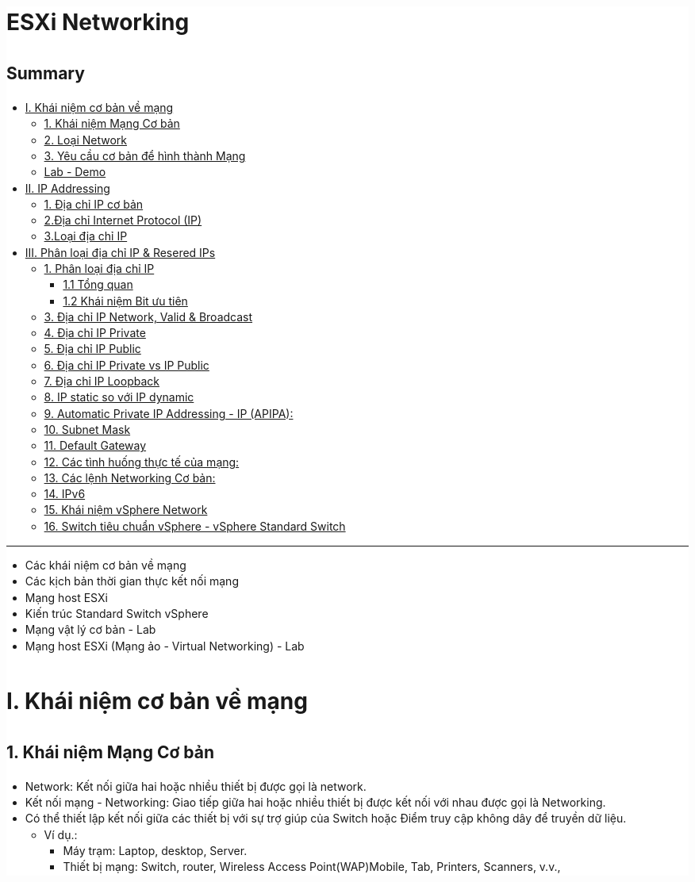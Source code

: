 <h1> ESXi Networking</h1>

<h2>Summary</h2>

- [I. Khái niệm cơ bản về mạng](#i-khái-niệm-cơ-bản-về-mạng)
  - [1. Khái niệm Mạng Cơ bản](#1-khái-niệm-mạng-cơ-bản)
  - [2. Loại Network](#2-loại-network)
  - [3. Yêu cầu cơ bản để hình thành Mạng](#3-yêu-cầu-cơ-bản-để-hình-thành-mạng)
  - [Lab - Demo](#lab---demo)
- [II. IP Addressing](#ii-ip-addressing)
  - [1. Địa chỉ IP cơ bản](#1-địa-chỉ-ip-cơ-bản)
  - [2.Địa chỉ Internet Protocol (IP)](#2địa-chỉ-internet-protocol-ip)
  - [3.Loại địa chỉ IP](#3loại-địa-chỉ-ip)
- [III. Phân loại địa chỉ IP & Resered IPs](#iii-phân-loại-địa-chỉ-ip--resered-ips)
  - [1. Phân loại địa chỉ IP](#1-phân-loại-địa-chỉ-ip)
    - [1.1 Tổng quan](#11-tổng-quan)
    - [1.2 Khái niệm Bit ưu tiên](#12-khái-niệm-bit-ưu-tiên)
  - [3. Địa chỉ IP Network, Valid & Broadcast](#3-địa-chỉ-ip-network-valid--broadcast)
  - [4. Địa chỉ IP Private](#4-địa-chỉ-ip-private)
  - [5. Địa chỉ IP Public](#5-địa-chỉ-ip-public)
  - [6. Địa chỉ IP Private vs IP Public](#6-địa-chỉ-ip-private-vs-ip-public)
  - [7. Địa chỉ IP Loopback](#7-địa-chỉ-ip-loopback)
  - [8. IP static so với IP dynamic](#8-ip-static-so-với-ip-dynamic)
  - [9. Automatic Private IP Addressing - IP (APIPA):](#9-automatic-private-ip-addressing---ip-apipa)
  - [10. Subnet Mask](#10-subnet-mask)
  - [11. Default Gateway](#11-default-gateway)
  - [12. Các tình huống thực tế của mạng:](#12-các-tình-huống-thực-tế-của-mạng)
  - [13. Các lệnh Networking Cơ bản:](#13-các-lệnh-networking-cơ-bản)
  - [14. IPv6](#14-ipv6)
  - [15. Khái niệm vSphere Network](#15-khái-niệm-vsphere-network)
  - [16. Switch tiêu chuẩn vSphere - vSphere Standard Switch](#16-switch-tiêu-chuẩn-vsphere---vsphere-standard-switch)

---
- Các khái niệm cơ bản về mạng
- Các kịch bản thời gian thực kết nối mạng
- Mạng host ESXi
- Kiến trúc Standard Switch vSphere
- Mạng vật lý cơ bản - Lab
- Mạng host ESXi (Mạng ảo - Virtual Networking) - Lab
# I. Khái niệm cơ bản về mạng
## 1. Khái niệm Mạng Cơ bản
- Network: Kết nối giữa hai hoặc nhiều thiết bị được gọi là network.
- Kết nối mạng - Networking: Giao tiếp giữa hai hoặc nhiều thiết bị được kết nối với nhau được gọi là Networking.
- Có thể thiết lập kết nối giữa các thiết bị với sự trợ giúp của Switch hoặc Điểm truy cập không dây để truyền dữ liệu.
  - Ví dụ.:
    - Máy trạm: Laptop, desktop, Server.
    - Thiết bị mạng: Switch, router, Wireless Access Point(WAP)Mobile, Tab, Printers, Scanners, v.v.,
